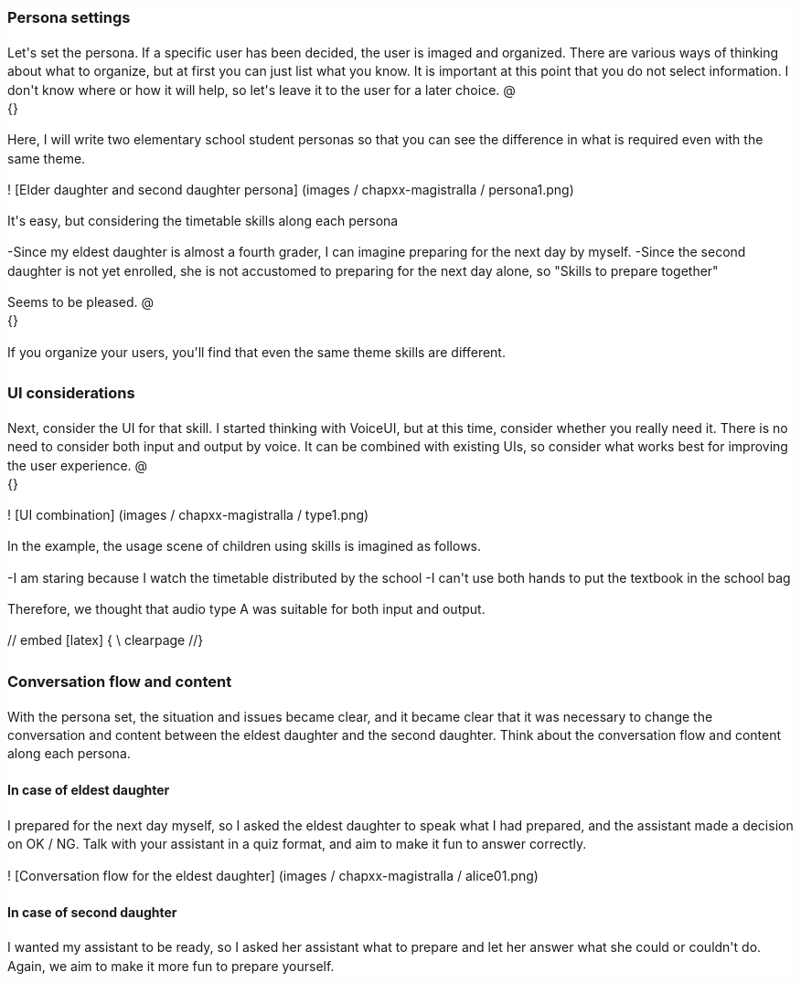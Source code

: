 ### Persona settings
Let's set the persona.
If a specific user has been decided, the user is imaged and organized.
There are various ways of thinking about what to organize, but at first you can just list what you know.
It is important at this point that you do not select information. I don't know where or how it will help, so let's leave it to the user for a later choice. @ <br> {}

Here, I will write two elementary school student personas so that you can see the difference in what is required even with the same theme.

! [Elder daughter and second daughter persona] (images / chapxx-magistralla / persona1.png)

It's easy, but considering the timetable skills along each persona

-Since my eldest daughter is almost a fourth grader, I can imagine preparing for the next day by myself.
-Since the second daughter is not yet enrolled, she is not accustomed to preparing for the next day alone, so "Skills to prepare together"

Seems to be pleased. @ <br> {}

If you organize your users, you'll find that even the same theme skills are different.

### UI considerations
Next, consider the UI for that skill.
I started thinking with VoiceUI, but at this time, consider whether you really need it.
There is no need to consider both input and output by voice. It can be combined with existing UIs, so consider what works best for improving the user experience. @ <br> {}

! [UI combination] (images / chapxx-magistralla / type1.png)

In the example, the usage scene of children using skills is imagined as follows.

-I am staring because I watch the timetable distributed by the school
-I can't use both hands to put the textbook in the school bag

Therefore, we thought that audio type A was suitable for both input and output.

// embed [latex] {
\ clearpage
//}

### Conversation flow and content
With the persona set, the situation and issues became clear, and it became clear that it was necessary to change the conversation and content between the eldest daughter and the second daughter.
Think about the conversation flow and content along each persona.

#### In case of eldest daughter
I prepared for the next day myself, so I asked the eldest daughter to speak what I had prepared, and the assistant made a decision on OK / NG.
Talk with your assistant in a quiz format, and aim to make it fun to answer correctly.

! [Conversation flow for the eldest daughter] (images / chapxx-magistralla / alice01.png)

#### In case of second daughter
I wanted my assistant to be ready, so I asked her assistant what to prepare and let her answer what she could or couldn't do.
Again, we aim to make it more fun to prepare yourself.
